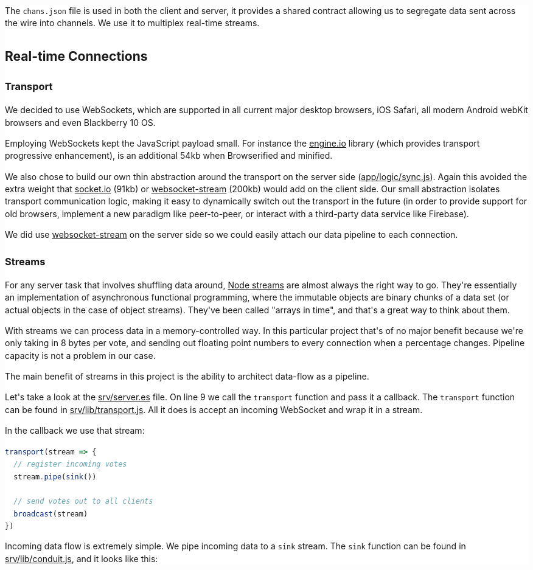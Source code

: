 The `chans.json` file is used in both the client and server, it provides a shared contract allowing us to segregate data sent across the wire into channels. We use it to multiplex real-time streams.


## Real-time Connections

### Transport

We decided to use WebSockets, which are supported in all current major desktop browsers, iOS Safari, all modern Android webKit browsers and even Blackberry 10 OS. 

Employing WebSockets kept the JavaScript payload small. For instance the [engine.io][] library (which provides transport progressive enhancement), is an additional 54kb when Browserified and minified.

We also chose to build our own thin abstraction around the transport on the server side ([app/logic/sync.js][]). Again this avoided the extra weight that [socket.io][] (91kb) or [websocket-stream][] (200kb) would add on the client side. Our small abstraction isolates transport communication logic, making it easy to dynamically switch out the transport in the future (in order to provide support for old browsers, implement a new paradigm like peer-to-peer, or interact with a third-party data service like Firebase).

We did use [websocket-stream][] on the server side so we could easily attach our data pipeline to each connection.

### Streams

For any server task that involves shuffling data around, [Node streams][] are almost always the right way to go. They're essentially an implementation of asynchronous functional programming, where the immutable objects are binary chunks of a data set (or actual objects in the case of object streams). They've been called "arrays in time", and that's a great way to think about them. 

With streams we can process data in a memory-controlled way. In this particular project that's of no major benefit because we're only taking in 8 bytes per vote, and sending out floating point numbers to every connection when a percentage changes. Pipeline capacity is not a problem in our case.

The main benefit of streams in this project is the ability to architect data-flow as a pipeline.

Let's take a look at the [srv/server.es][] file. On line 9 we call the `transport` function and pass it a callback. The `transport` function can be found in [srv/lib/transport.js][]. All it does is accept an incoming WebSocket and wrap it in a stream. 

In the callback we use that stream:

```js
transport(stream => {
  // register incoming votes
  stream.pipe(sink())

  // send votes out to all clients
  broadcast(stream)
})
```

Incoming data flow is extremely simple. We pipe incoming data to a `sink` stream. The `sink` function can be found in [srv/lib/conduit.js][], and it looks like this:


[config]: https://github.com/costacruise/atmos/blob/v1/config
[config/chans.json]: https://github.com/costacruise/atmos/blob/v1/config/chans.json
[app/main.js]: https://github.com/costacruise/atmos/blob/v1/app/main.js
[index.dev.html]: https://github.com/costacruise/atmos/blob/v1/app/index.dev.html
[index.html]: https://github.com/costacruise/atmos/blob/v1/app/index.html
[app/package.json]: https://github.com/costacruise/atmos/blob/v1/app/package.json
[app/logic/uid.js]: https://github.com/costacruise/atmos/blob/v1/app/logic/uid.js
[app/logic/sync.js]: https://github.com/costacruise/atmos/blob/v1/app/logic/sync.js
[app/logic/support.js]: https://github.com/costacruise/atmos/blob/v1/app/logic/support.js
[app/views/tabs/package.json]: https://github.com/costacruise/atmos/blob/v1/app/views/tabs/package.json
[app/views/tabs/view.tag]: https://github.com/costacruise/atmos/blob/v1/app/views/tabs/view.tag
[app/views/tabs/view.js]: https://github.com/costacruise/atmos/blob/v1/app/views/tabs/view.js
[app/views/excitement-in/view.tag]: https://github.com/costacruise/atmos/blob/v1/app/views/excitement-in/view.tag
[app/views/topic-out/view.js]: https://github.com/costacruise/atmos/blob/v1/app/views/topic-out/view.js
[app/views/pace-in/view.js]: https://github.com/costacruise/atmos/blob/v1/app/views/pace-in/view.js
[app/views/excitement-in/style.tag]: https://github.com/costacruise/atmos/blob/v1/app/views/excitement-in/style.tag
[srv/index.js]: https://github.com/costacruise/atmos/blob/v1/srv/index.js
[srv/server.es]: https://github.com/costacruise/atmos/blob/v1/srv/server.es
[srv/package.json]: https://github.com/costacruise/atmos/blob/v1/srv/package.json
[srv/lib/transport.js]: https://github.com/costacruise/atmos/blob/v1/srv/lib/transport.js
[srv/lib/conduit.js]: https://github.com/costacruise/atmos/blob/v1/srv/lib/conduit.js
[srv/lib/enums.js]: https://github.com/costacruise/atmos/blob/v1/srv/lib/enums.js
[srv/lib/data.js]: https://github.com/costacruise/atmos/blob/v1/srv/lib/data.js
[lambdas (arrow functions)]: https://github.com/lukehoban/es6features#arrows
[destructuring]: https://github.com/lukehoban/es6features#destructuring
[default parameters]: https://github.com/lukehoban/es6features#default--rest--spread
[enhanced object literals]: https://github.com/lukehoban/es6features#enhanced-object-literals
[rest operator]: https://github.com/lukehoban/es6features#default--rest--spread
[spread operator]: https://github.com/lukehoban/es6features#default--rest--spread
[const]: https://github.com/lukehoban/es6features#let--const
[Classes]: https://github.com/lukehoban/es6features#classes
[Iterators]: https://github.com/lukehoban/es6features#iterators--forof
[ES6 module]: https://github.com/lukehoban/es6features#modules
[Set]: https://github.com/lukehoban/es6features#map--set--weakmap--weakset
[Object.observe]: https://developer.mozilla.org/en-US/docs/Web/JavaScript/Reference/Global_Objects/Object/observe
[Set]: https://github.com/lukehoban/es6features#map--set--weakmap--weakset
[Object.assign]: https://github.com/lukehoban/es6features#math--number--string--array--object-apis
[Array.from]: https://github.com/lukehoban/es6features#math--number--string--array--object-apis
[EventEmitters]: http://nodejs.org/api/events.html
[Node streams]: http://nodejs.org/api/stream.html
[ArrayBuffers]: https://developer.mozilla.org/en-US/docs/Web/JavaScript/Reference/Global_Objects/ArrayBuffer
[Blobs]: https://developer.mozilla.org/en/docs/Web/API/Blob
[line 9 of server.es]: https://github.com/costacruise/atmos/blob/v1/srv/server.es#L9
[line 17 of server.es]: https://github.com/costacruise/atmos/blob/v1/srv/server.es#L17
[line 31 of srv/lib/conduit.js]: https://github.com/costacruise/atmos/blob/v1/srv/lib/conduit.js#L31
[line 4 of srv/lib/conduit.js]: https://github.com/costacruise/atmos/blob/v1/srv/lib/conduit.js#L4
[Lines 5-11 of app/main.js]: https://github.com/costacruise/atmos/blob/v1/app/main.js#L5-L11
[line 5 of app/logic/sync.js]: https://github.com/costacruise/atmos/blob/v1/app/logic/sync.js#L5
[Lines 22-36 of app/logic/sync.js]: https://github.com/costacruise/atmos/blob/v1/app/logic/sync.js#L22-L36
[has a bug]: https://github.com/npm/npm/issues/8640
[sourcemaps]: http://www.html5rocks.com/en/tutorials/developertools/sourcemaps/
[scoped package names]: https://docs.npmjs.com/misc/scope
[using anonymous functions]: http://www.nearform.com/nodecrunch/node-js-develop-debugging-techniques
[There's a direct correlation]: http://www.coverity.com/press-releases/coverity-scan-report-finds-open-source-software-quality-outpaces-proprietary-code-for-the-first-time/
[native specification]: https://html.spec.whatwg.org/multipage/semantics.html#attr-style-scoped
[may never be]: https://www.chromestatus.com/features/5374137958662144
[implemented]: http://caniuse.com/#feat=style-scoped
[across all browsers]: https://status.modern.ie/scopedstyles
[varint]: http://npmjs.com/varint
[babel]: http://npmjs.org/babel
[through2]: http://npmjs.com/through2
[eslint]: http://npmjs.com/eslint
[babel-eslint]: http://npmjs.com/babel-eslint
[Standard]: https://npmjs.com/standard 
[standard]: https://npmjs.com/standard
[semistandard]: http://npmjs.com/semistandard
[uncss]: http://npmjs.com/uncss
[cleancss]: http://npmjs.com/cleancss
[core-js]: http://npmjs.com/core-js
[fastclick]: http://npmjs.com/fastclick
[SenecaJS]: https://www.npmjs.com/package/seneca
[sinopia]: http://npmjs.com/sinopia
[levelup]: http://npmjs.com/levelup
[leveldown]: http://npmjs.com/leveldown
[supervisor]: http://npmjs.com/supervisor
[engine.io]: http://npmjs.org/engine.io
[socket.io]: http://npmjs.org/socket.io
[websocket-stream]: http://npmjs.org/websocket-stream
[npm]: http://npmjs.org
[Node.js]: http://nodejs.org
[io.js]: http://iojs.org
[Pure.css]: http://purecss.io
[Digital Ocean]: http://digitalocean.com
[nginx]: http://nginx.org/en/
[LevelDB]: http://leveldb.org/
[OOCSS]: http://oocss.org/
[SMACSS]: http://smacss.com/
[Gulp]: http://gulpjs.com
[Grunt]: http://gruntjs.com
[Broccoli]: broccolijs.com